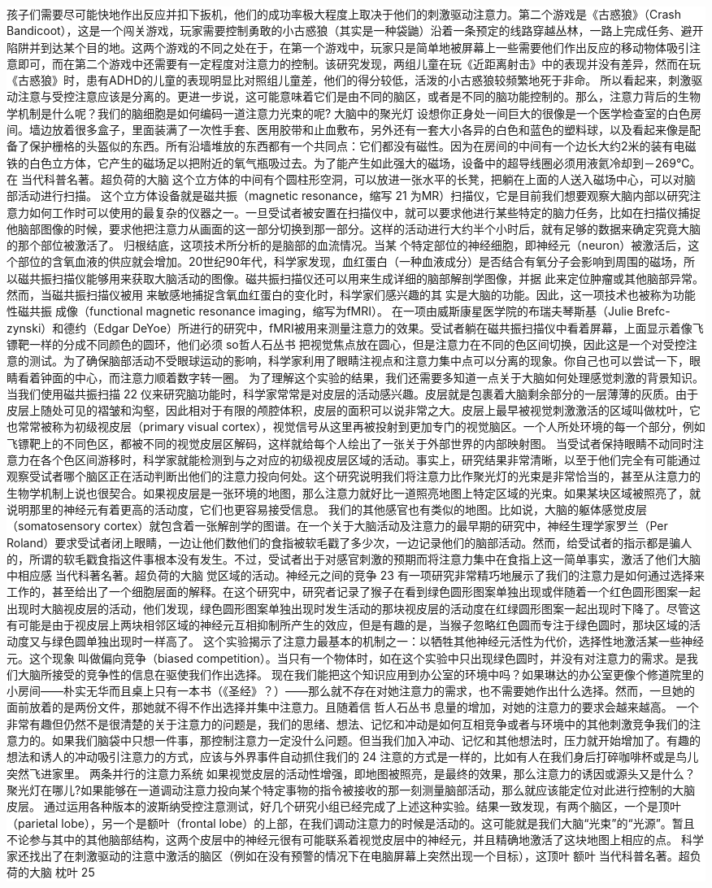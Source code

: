 孩子们需要尽可能快地作出反应并扣下扳机，他们的成功率极大程度上取决于他们的刺激驱动注意力。第二个游戏是《古惑狼》（Crash Bandicoot），这是一个闯关游戏，玩家需要控制勇敢的小古惑狼（其实是一种袋鼬）沿着一条预定的线路穿越丛林，一路上完成任务、避开陷阱并到达某个目的地。这两个游戏的不同之处在于，在第一个游戏中，玩家只是简单地被屏幕上一些需要他们作出反应的移动物体吸引注意即可，而在第二个游戏中还需要有一定程度对注意力的控制。该研究发现，两组儿童在玩《近距离射击》中的表现并没有差异，然而在玩《古惑狼》时，患有ADHD的儿童的表现明显比对照组儿童差，他们的得分较低，活泼的小古惑狼较频繁地死于非命。
所以看起来，刺激驱动注意与受控注意应该是分离的。更进一步说，这可能意味着它们是由不同的脑区，或者是不同的脑功能控制的。那么，注意力背后的生物学机制是什么呢？我们的脑细胞是如何编码一道注意力光束的呢?
大脑中的聚光灯
设想你正身处一间巨大的很像是一个医学检查室的白色房间。墙边放着很多盒子，里面装满了一次性手套、医用胶带和止血敷布，另外还有一套大小各异的白色和蓝色的塑料球，以及看起来像是配备了保护栅格的头盔似的东西。所有沿墙堆放的东西都有一个共同点：它们都没有磁性。因为在房间的中间有一个边长大约2米的装有电磁铁的白色立方体，它产生的磁场足以把附近的氧气瓶吸过去。为了能产生如此强大的磁场，设备中的超导线圈必须用液氦冷却到－269℃。在
当代科普名著。超负荷的大脑
这个立方体的中间有个圆柱形空洞，可以放进一张水平的长凳，把躺在上面的人送入磁场中心，可以对脑部活动进行扫描。
这个立方体设备就是磁共振（magnetic resonance，缩写
21
为MR）扫描仪，它是目前我们想要观察大脑内部以研究注意力如何工作时可以使用的最复杂的仪器之一。一旦受试者被安置在扫描仪中，就可以要求他进行某些特定的脑力任务，比如在扫描仪捕捉他脑部图像的时候，要求他把注意力从画面的这一部分切换到那一部分。这样的活动进行大约半个小时后，就有足够的数据来确定究竟大脑的那个部位被激活了。
归根结底，这项技术所分析的是脑部的血流情况。当某
个特定部位的神经细胞，即神经元（neuron）被激活后，这个部位的含氧血液的供应就会增加。20世纪90年代，科学家发现，血红蛋白（一种血液成分）是否结合有氧分子会影响到周围的磁场，所以磁共振扫描仪能够用来获取大脑活动的图像。磁共振扫描仪还可以用来生成详细的脑部解剖学图像，并据
此来定位肿瘤或其他脑部异常。然而，当磁共振扫描仪被用
来敏感地捕捉含氧血红蛋白的变化时，科学家们感兴趣的其
实是大脑的功能。因此，这一项技术也被称为功能性磁共振
成像（functional magnetic resonance imaging，缩写为fMRI）。
在一项由威斯康星医学院的布瑞夫琴斯基（Julie Brefc-zynski）和德约（Edgar DeYoe）所进行的研究中，fMRI被用来测量注意力的效果。受试者躺在磁共振扫描仪中看着屏幕，上面显示着像飞镖靶一样的分成不同颜色的圆环，他们必须
so哲人石丛书
把视觉焦点放在圆心，但是注意力在不同的色区间切换，因此这是一个对受控注意的测试。为了确保脑部活动不受眼球运动的影响，科学家利用了眼睛注视点和注意力集中点可以分离的现象。你自己也可以尝试一下，眼睛看着钟面的中心，而注意力顺着数字转一圈。
为了理解这个实验的结果，我们还需要多知道一点关于大脑如何处理感觉刺激的背景知识。当我们使用磁共振扫描
22
仪来研究脑功能时，科学家常常是对皮层的活动感兴趣。皮层就是包裹着大脑剩余部分的一层薄薄的灰质。由于皮层上随处可见的褶皱和沟壑，因此相对于有限的颅腔体积，皮层的面积可以说非常之大。皮层上最早被视觉刺激激活的区域叫做枕叶，它也常常被称为初级视皮层（primary visual cortex），视觉信号从这里再被投射到更加专门的视觉脑区。一个人所处环境的每一个部分，例如飞镖靶上的不同色区，都被不同的视觉皮层区解码，这样就给每个人绘出了一张关于外部世界的内部映射图。
当受试者保持眼睛不动同时注意力在各个色区间游移时，科学家就能检测到与之对应的初级视皮层区域的活动。事实上，研究结果非常清晰，以至于他们完全有可能通过观察受试者哪个脑区正在活动判断出他们的注意力投向何处。这个研究说明我们将注意力比作聚光灯的光束是非常恰当的，甚至从注意力的生物学机制上说也很契合。如果视皮层是一张环境的地图，那么注意力就好比一道照亮地图上特定区域的光束。如果某块区域被照亮了，就说明那里的神经元有着更高的活动度，它们也更容易接受信息。
我们的其他感官也有类似的地图。比如说，大脑的躯体感觉皮层（somatosensory cortex）就包含着一张解剖学的图谱。在一个关于大脑活动及注意力的最早期的研究中，神经生理学家罗兰（Per Roland）要求受试者闭上眼睛，一边让他们数他们的食指被软毛戳了多少次，一边记录他们的脑部活动。然而，给受试者的指示都是骗人的，所谓的软毛戳食指这件事根本没有发生。不过，受试者出于对感官刺激的预期而将注意力集中在食指上这一简单事实，激活了他们大脑中相应感
当代科著名著。超负荷的大脑
觉区域的活动。神经元之间的竞争
23
有一项研究非常精巧地展示了我们的注意力是如何通过选择来工作的，甚至给出了一个细胞层面的解释。在这个研究中，研究者记录了猴子在看到绿色圆形图案单独出现或伴随着一个红色圆形图案一起出现时大脑视皮层的活动，他们发现，绿色圆形图案单独出现时发生活动的那块视皮层的活动度在红绿圆形图案一起出现时下降了。尽管这有可能是由于视皮层上两块相邻区域的神经元互相抑制所产生的效应，但是有趣的是，当猴子忽略红色圆而专注于绿色圆时，那块区域的活动度又与绿色圆单独出现时一样高了。
这个实验揭示了注意力最基本的机制之一：以牺牲其他神经元活性为代价，选择性地激活某一些神经元。这个现象 叫做偏向竞争（biased competition）。当只有一个物体时，如在这个实验中只出现绿色圆时，并没有对注意力的需求。是我们大脑所接受的竞争性的信息在驱使我们作出选择。
现在我们能把这个知识应用到办公室的环境中吗？如果琳达的办公室更像个修道院里的小房间——朴实无华而且桌上只有一本书（《圣经》？）——那么就不存在对她注意力的需求，也不需要她作出什么选择。然而，一旦她的面前放着的是两份文件，那她就不得不作出选择并集中注意力。且随着信
哲人石丛书
息量的增加，对她的注意力的要求会越来越高。
一个非常有趣但仍然不是很清楚的关于注意力的问题是，我们的思绪、想法、记忆和冲动是如何互相竞争或者与环境中的其他刺激竞争我们的注意力的。如果我们脑袋中只想一件事，那控制注意力一定没什么问题。但当我们加入冲动、记忆和其他想法时，压力就开始增加了。有趣的想法和诱人的冲动吸引注意力的方式，应该与外界事件自动抓住我们的
24
注意的方式是一样的，比如有人在我们身后打碎咖啡杯或是鸟儿突然飞进家里。
两条并行的注意力系统
如果视觉皮层的活动性增强，即地图被照亮，是最终的效果，那么注意力的诱因或源头又是什么？聚光灯在哪儿?如果能够在一道调动注意力投向某个特定事物的指令被接收的那一刻测量脑部活动，那么就应该能定位对此进行控制的大脑皮层。
通过运用各种版本的波斯纳受控注意测试，好几个研究小组已经完成了上述这种实验。结果一致发现，有两个脑区，一个是顶叶（parietal lobe），另一个是额叶（frontal lobe）的上部，在我们调动注意力的时候是活动的。这可能就是我们大脑“光束”的“光源”。暂且不论参与其中的其他脑部结构，这两个皮层中的神经元很有可能联系着视觉皮层中的神经元，并且精确地激活了这块地图上相应的点。
科学家还找出了在刺激驱动的注意中激活的脑区（例如在没有预警的情况下在电脑屏幕上突然出现一个目标），这顶叶
额叶
当代科普名著。超负荷的大脑
枕叶
25